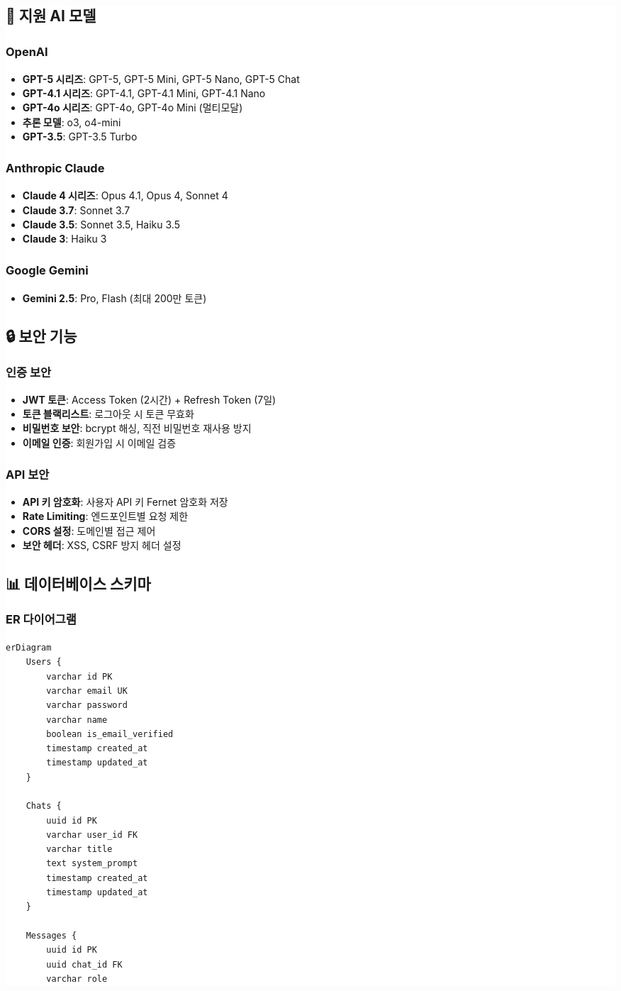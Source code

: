 ## 🤖 지원 AI 모델

### OpenAI
- **GPT-5 시리즈**: GPT-5, GPT-5 Mini, GPT-5 Nano, GPT-5 Chat
- **GPT-4.1 시리즈**: GPT-4.1, GPT-4.1 Mini, GPT-4.1 Nano
- **GPT-4o 시리즈**: GPT-4o, GPT-4o Mini (멀티모달)
- **추론 모델**: o3, o4-mini
- **GPT-3.5**: GPT-3.5 Turbo

### Anthropic Claude
- **Claude 4 시리즈**: Opus 4.1, Opus 4, Sonnet 4
- **Claude 3.7**: Sonnet 3.7
- **Claude 3.5**: Sonnet 3.5, Haiku 3.5
- **Claude 3**: Haiku 3

### Google Gemini
- **Gemini 2.5**: Pro, Flash (최대 200만 토큰)

## 🔒 보안 기능

### 인증 보안
- **JWT 토큰**: Access Token (2시간) + Refresh Token (7일)
- **토큰 블랙리스트**: 로그아웃 시 토큰 무효화
- **비밀번호 보안**: bcrypt 해싱, 직전 비밀번호 재사용 방지
- **이메일 인증**: 회원가입 시 이메일 검증

### API 보안
- **API 키 암호화**: 사용자 API 키 Fernet 암호화 저장
- **Rate Limiting**: 엔드포인트별 요청 제한
- **CORS 설정**: 도메인별 접근 제어
- **보안 헤더**: XSS, CSRF 방지 헤더 설정

## 📊 데이터베이스 스키마

### ER 다이어그램
```mermaid
erDiagram
    Users {
        varchar id PK
        varchar email UK
        varchar password
        varchar name
        boolean is_email_verified
        timestamp created_at
        timestamp updated_at
    }
    
    Chats {
        uuid id PK
        varchar user_id FK
        varchar title
        text system_prompt
        timestamp created_at
        timestamp updated_at
    }
    
    Messages {
        uuid id PK
        uuid chat_id FK
        varchar role
```